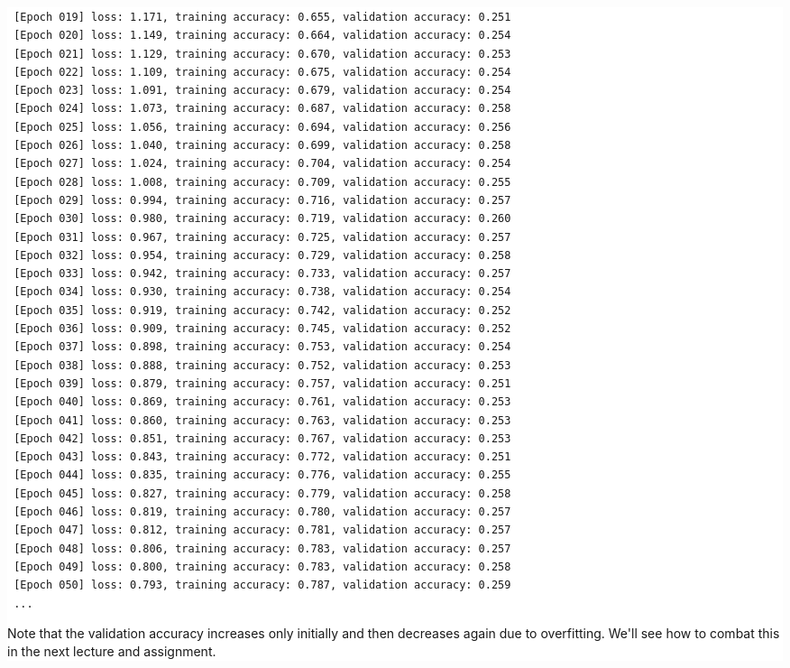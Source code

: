      [Epoch 019] loss: 1.171, training accuracy: 0.655, validation accuracy: 0.251
     [Epoch 020] loss: 1.149, training accuracy: 0.664, validation accuracy: 0.254
     [Epoch 021] loss: 1.129, training accuracy: 0.670, validation accuracy: 0.253
     [Epoch 022] loss: 1.109, training accuracy: 0.675, validation accuracy: 0.254
     [Epoch 023] loss: 1.091, training accuracy: 0.679, validation accuracy: 0.254
     [Epoch 024] loss: 1.073, training accuracy: 0.687, validation accuracy: 0.258
     [Epoch 025] loss: 1.056, training accuracy: 0.694, validation accuracy: 0.256
     [Epoch 026] loss: 1.040, training accuracy: 0.699, validation accuracy: 0.258
     [Epoch 027] loss: 1.024, training accuracy: 0.704, validation accuracy: 0.254
     [Epoch 028] loss: 1.008, training accuracy: 0.709, validation accuracy: 0.255
     [Epoch 029] loss: 0.994, training accuracy: 0.716, validation accuracy: 0.257
     [Epoch 030] loss: 0.980, training accuracy: 0.719, validation accuracy: 0.260
     [Epoch 031] loss: 0.967, training accuracy: 0.725, validation accuracy: 0.257
     [Epoch 032] loss: 0.954, training accuracy: 0.729, validation accuracy: 0.258
     [Epoch 033] loss: 0.942, training accuracy: 0.733, validation accuracy: 0.257
     [Epoch 034] loss: 0.930, training accuracy: 0.738, validation accuracy: 0.254
     [Epoch 035] loss: 0.919, training accuracy: 0.742, validation accuracy: 0.252
     [Epoch 036] loss: 0.909, training accuracy: 0.745, validation accuracy: 0.252
     [Epoch 037] loss: 0.898, training accuracy: 0.753, validation accuracy: 0.254
     [Epoch 038] loss: 0.888, training accuracy: 0.752, validation accuracy: 0.253
     [Epoch 039] loss: 0.879, training accuracy: 0.757, validation accuracy: 0.251
     [Epoch 040] loss: 0.869, training accuracy: 0.761, validation accuracy: 0.253
     [Epoch 041] loss: 0.860, training accuracy: 0.763, validation accuracy: 0.253
     [Epoch 042] loss: 0.851, training accuracy: 0.767, validation accuracy: 0.253
     [Epoch 043] loss: 0.843, training accuracy: 0.772, validation accuracy: 0.251
     [Epoch 044] loss: 0.835, training accuracy: 0.776, validation accuracy: 0.255
     [Epoch 045] loss: 0.827, training accuracy: 0.779, validation accuracy: 0.258
     [Epoch 046] loss: 0.819, training accuracy: 0.780, validation accuracy: 0.257
     [Epoch 047] loss: 0.812, training accuracy: 0.781, validation accuracy: 0.257
     [Epoch 048] loss: 0.806, training accuracy: 0.783, validation accuracy: 0.257
     [Epoch 049] loss: 0.800, training accuracy: 0.783, validation accuracy: 0.258
     [Epoch 050] loss: 0.793, training accuracy: 0.787, validation accuracy: 0.259
     ...

Note that the validation accuracy increases only initially and then decreases again due to overfitting. We'll see how to combat this in the next lecture and assignment.
